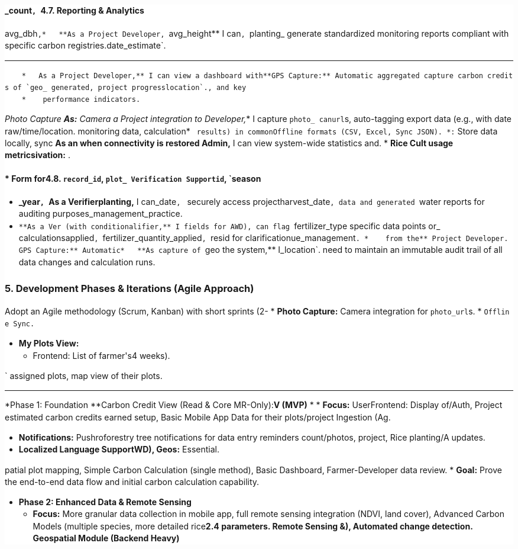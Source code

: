 #### _count`, `4.7. Reporting & Analytics
avg_dbh`,*   **As a Project Developer, `avg_height** I can`, `planting_ generate standardized monitoring reports compliant with specific carbon registries.date_estimate`.
*   **
        *   As a Project Developer,** I can view a dashboard with**GPS Capture:** Automatic aggregated capture carbon credits of `geo_ generated, project progresslocation`., and key
        *    performance indicators.
**Photo Capture*   **As:** Camera a Project integration to Developer,** I capture `photo_ canurl`s, auto-tagging export data (e.g., with date raw/time/location.
         monitoring data, calculation*   ` results) in commonOffline formats (CSV, Excel, Sync JSON).
*:` Store data locally, sync   **As an when connectivity is restored Admin,** I can view system-wide statistics and.
    *   **Rice Cult usage metricsivation:**
        .

#### *   Form for4.8. `record_id`, `plot_ Verification Supportid`, `season
*   **_year`, `As a Verifierplanting,** I can_date`, ` securely access projectharvest_date`, data and generated `water reports for auditing purposes_management_practice.
*   `**As a Ver (with conditionalifier,** I fields for AWD), can flag `fertilizer_type specific data points or_ calculationsapplied`, `fertilizer_quantity_applied`, `resid for clarificationue_management`.
        *    from the** Project Developer.
GPS Capture:** Automatic*   **As capture of `geo the system,** I_location`.
 need to maintain an immutable audit trail of all data changes and calculation runs.

### 5. Development Phases & Iterations (Agile Approach)

Adopt an Agile methodology (Scrum, Kanban) with short sprints (2-        *   **Photo Capture:** Camera integration for `photo_url`s.
        *   `Offline Sync.`
*   **My Plots View:**
    *   Frontend: List of farmer's4 weeks).

` assigned plots, map view of their plots.
*   **
*Phase 1: Foundation   **Carbon Credit View (Read & Core MR-Only):**V (MVP)**
    *
    *      **Focus:** UserFrontend: Display of/Auth, Project estimated carbon credits earned setup, Basic Mobile App Data for their plots/project Ingestion (Ag.
*   **Notifications:** Pushroforestry tree notifications for data entry reminders count/photos, project, Rice planting/A updates.
*   **Localized Language SupportWD), Geos:** Essential.

patial plot mapping, Simple Carbon Calculation (single method), Basic Dashboard, Farmer-Developer data review.
    *   **Goal:** Prove the end-to-end data flow and initial carbon calculation capability.
*   **Phase 2: Enhanced Data & Remote Sensing**
    *   **Focus:** More granular data collection in mobile app, full remote sensing integration (NDVI, land cover), Advanced Carbon Models (multiple species, more detailed rice**2.4 parameters. Remote Sensing &), Automated change detection.
     Geospatial Module (Backend Heavy)**
